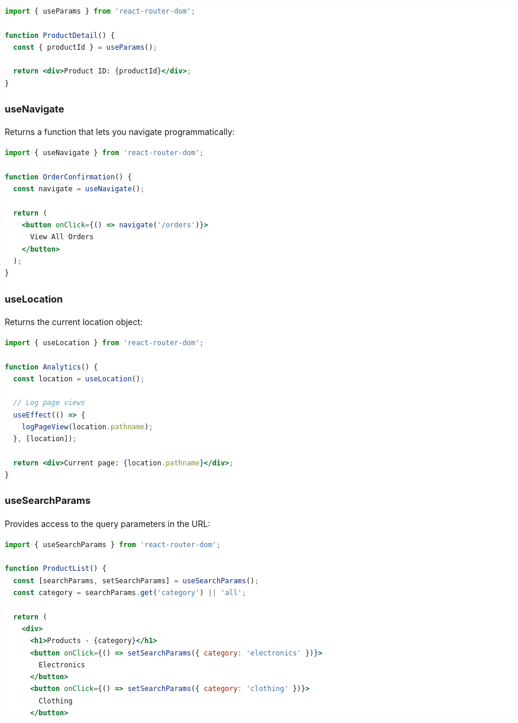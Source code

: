 ```jsx
import { useParams } from 'react-router-dom';

function ProductDetail() {
  const { productId } = useParams();
  
  return <div>Product ID: {productId}</div>;
}
```

### useNavigate

Returns a function that lets you navigate programmatically:

```jsx
import { useNavigate } from 'react-router-dom';

function OrderConfirmation() {
  const navigate = useNavigate();
  
  return (
    <button onClick={() => navigate('/orders')}>
      View All Orders
    </button>
  );
}
```

### useLocation

Returns the current location object:

```jsx
import { useLocation } from 'react-router-dom';

function Analytics() {
  const location = useLocation();
  
  // Log page views
  useEffect(() => {
    logPageView(location.pathname);
  }, [location]);
  
  return <div>Current page: {location.pathname}</div>;
}
```

### useSearchParams

Provides access to the query parameters in the URL:

```jsx
import { useSearchParams } from 'react-router-dom';

function ProductList() {
  const [searchParams, setSearchParams] = useSearchParams();
  const category = searchParams.get('category') || 'all';
  
  return (
    <div>
      <h1>Products - {category}</h1>
      <button onClick={() => setSearchParams({ category: 'electronics' })}>
        Electronics
      </button>
      <button onClick={() => setSearchParams({ category: 'clothing' })}>
        Clothing
      </button>
```